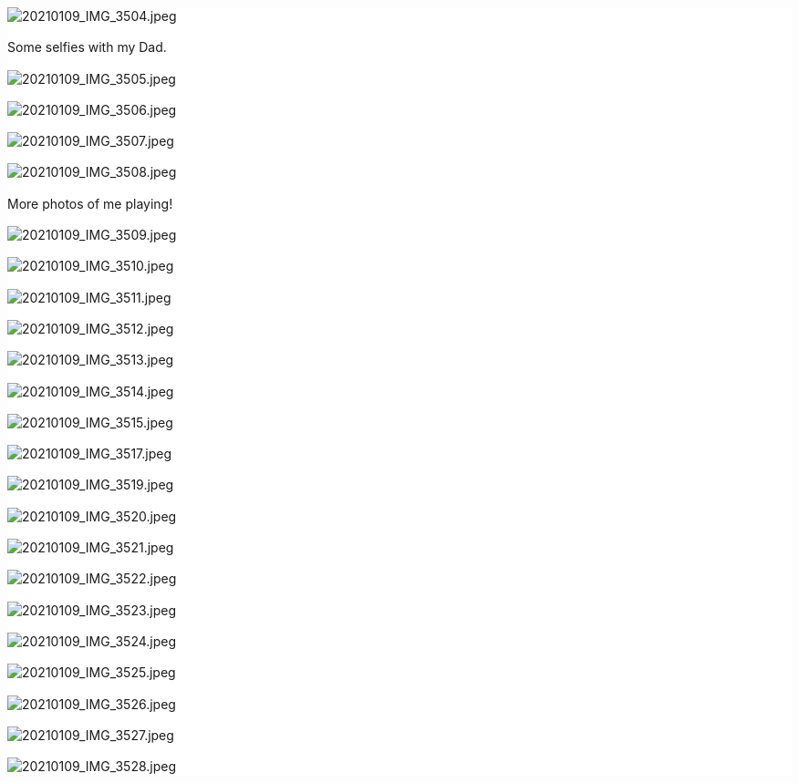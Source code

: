![20210109_IMG_3504.jpeg](20210109_IMG_3504.jpeg)

Some selfies with my Dad.

![20210109_IMG_3505.jpeg](20210109_IMG_3505.jpeg)

![20210109_IMG_3506.jpeg](20210109_IMG_3506.jpeg)

![20210109_IMG_3507.jpeg](20210109_IMG_3507.jpeg)

![20210109_IMG_3508.jpeg](20210109_IMG_3508.jpeg)

More photos of me playing!

![20210109_IMG_3509.jpeg](20210109_IMG_3509.jpeg)

![20210109_IMG_3510.jpeg](20210109_IMG_3510.jpeg)

![20210109_IMG_3511.jpeg](20210109_IMG_3511.jpeg)

![20210109_IMG_3512.jpeg](20210109_IMG_3512.jpeg)

![20210109_IMG_3513.jpeg](20210109_IMG_3513.jpeg)

![20210109_IMG_3514.jpeg](20210109_IMG_3514.jpeg)

![20210109_IMG_3515.jpeg](20210109_IMG_3515.jpeg)

![20210109_IMG_3517.jpeg](20210109_IMG_3517.jpeg)

![20210109_IMG_3519.jpeg](20210109_IMG_3519.jpeg)

![20210109_IMG_3520.jpeg](20210109_IMG_3520.jpeg)

![20210109_IMG_3521.jpeg](20210109_IMG_3521.jpeg)

![20210109_IMG_3522.jpeg](20210109_IMG_3522.jpeg)

![20210109_IMG_3523.jpeg](20210109_IMG_3523.jpeg)

![20210109_IMG_3524.jpeg](20210109_IMG_3524.jpeg)

![20210109_IMG_3525.jpeg](20210109_IMG_3525.jpeg)

![20210109_IMG_3526.jpeg](20210109_IMG_3526.jpeg)

![20210109_IMG_3527.jpeg](20210109_IMG_3527.jpeg)

![20210109_IMG_3528.jpeg](20210109_IMG_3528.jpeg)
